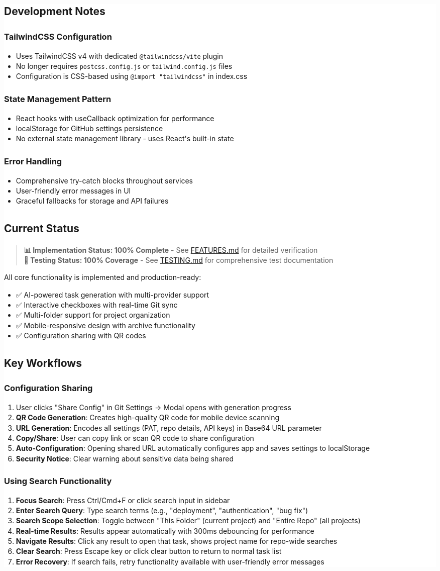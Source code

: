 ## Development Notes

### TailwindCSS Configuration
- Uses TailwindCSS v4 with dedicated `@tailwindcss/vite` plugin
- No longer requires `postcss.config.js` or `tailwind.config.js` files
- Configuration is CSS-based using `@import "tailwindcss"` in index.css

### State Management Pattern
- React hooks with useCallback optimization for performance
- localStorage for GitHub settings persistence
- No external state management library - uses React's built-in state

### Error Handling
- Comprehensive try-catch blocks throughout services
- User-friendly error messages in UI
- Graceful fallbacks for storage and API failures

## Current Status

> **📊 Implementation Status: 100% Complete** - See [FEATURES.md](FEATURES.md) for detailed verification  
> **🧪 Testing Status: 100% Coverage** - See [TESTING.md](TESTING.md) for comprehensive test documentation

All core functionality is implemented and production-ready:
- ✅ AI-powered task generation with multi-provider support
- ✅ Interactive checkboxes with real-time Git sync
- ✅ Multi-folder support for project organization
- ✅ Mobile-responsive design with archive functionality
- ✅ Configuration sharing with QR codes

## Key Workflows

### Configuration Sharing
1. User clicks "Share Config" in Git Settings → Modal opens with generation progress
2. **QR Code Generation**: Creates high-quality QR code for mobile device scanning
3. **URL Generation**: Encodes all settings (PAT, repo details, API keys) in Base64 URL parameter
4. **Copy/Share**: User can copy link or scan QR code to share configuration
5. **Auto-Configuration**: Opening shared URL automatically configures app and saves settings to localStorage
6. **Security Notice**: Clear warning about sensitive data being shared

### Using Search Functionality
1. **Focus Search**: Press Ctrl/Cmd+F or click search input in sidebar
2. **Enter Search Query**: Type search terms (e.g., "deployment", "authentication", "bug fix")
3. **Search Scope Selection**: Toggle between "This Folder" (current project) and "Entire Repo" (all projects)
4. **Real-time Results**: Results appear automatically with 300ms debouncing for performance
5. **Navigate Results**: Click any result to open that task, shows project name for repo-wide searches
6. **Clear Search**: Press Escape key or click clear button to return to normal task list
7. **Error Recovery**: If search fails, retry functionality available with user-friendly error messages

